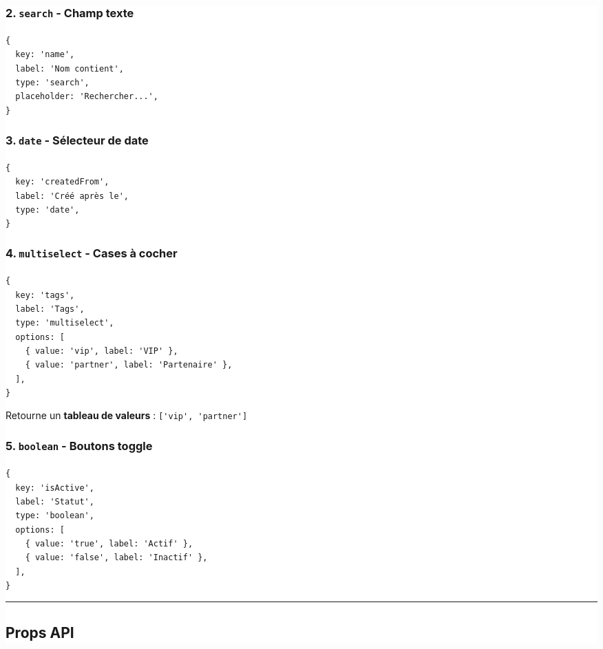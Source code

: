 ### 2. `search` - Champ texte

```tsx
{
  key: 'name',
  label: 'Nom contient',
  type: 'search',
  placeholder: 'Rechercher...',
}
```

### 3. `date` - Sélecteur de date

```tsx
{
  key: 'createdFrom',
  label: 'Créé après le',
  type: 'date',
}
```

### 4. `multiselect` - Cases à cocher

```tsx
{
  key: 'tags',
  label: 'Tags',
  type: 'multiselect',
  options: [
    { value: 'vip', label: 'VIP' },
    { value: 'partner', label: 'Partenaire' },
  ],
}
```

Retourne un **tableau de valeurs** : `['vip', 'partner']`

### 5. `boolean` - Boutons toggle

```tsx
{
  key: 'isActive',
  label: 'Statut',
  type: 'boolean',
  options: [
    { value: 'true', label: 'Actif' },
    { value: 'false', label: 'Inactif' },
  ],
}
```

---

## Props API
